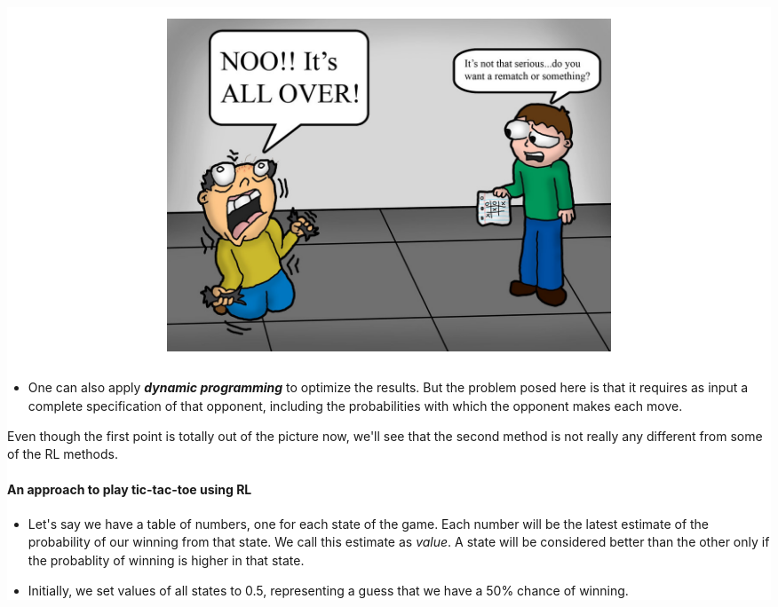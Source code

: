 <p align="center">
  <img src="../assets/images/3_post/tt-lost.jpg" style="width:500px;height:400px;">
</p>

- One can also apply ***dynamic programming*** to optimize the results. But the problem posed here is that it requires as input a complete specification of that opponent, including the probabilities with which the opponent makes each move.

Even though the first point is totally out of the picture now, we'll see that the second method is not really any different from some of the RL methods.

#### An approach to play tic-tac-toe using RL

- Let's say we have a table of numbers, one for each state of the game. Each number will be the latest estimate of the probability of our winning from that state. We call this estimate as _value_. A state will be considered better than the other only if the probablity of winning is higher in that state.

- Initially, we set values of all states to 0.5, representing a guess that we have a 50% chance of winning.
